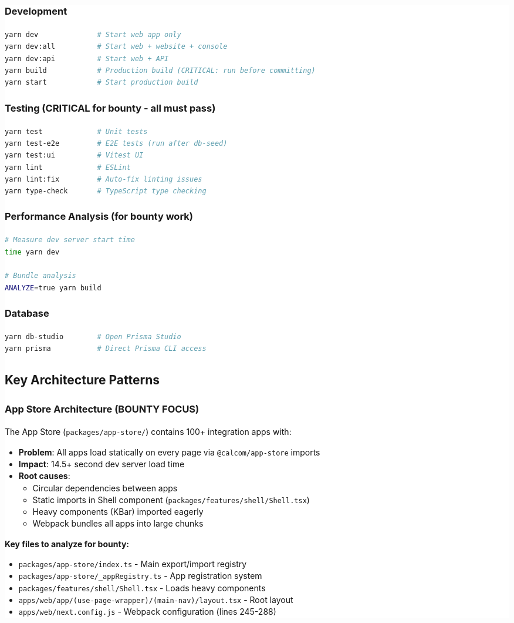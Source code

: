 ### Development
```bash
yarn dev              # Start web app only
yarn dev:all          # Start web + website + console
yarn dev:api          # Start web + API
yarn build            # Production build (CRITICAL: run before committing)
yarn start            # Start production build
```

### Testing (CRITICAL for bounty - all must pass)
```bash
yarn test             # Unit tests
yarn test-e2e         # E2E tests (run after db-seed)
yarn test:ui          # Vitest UI
yarn lint             # ESLint
yarn lint:fix         # Auto-fix linting issues
yarn type-check       # TypeScript type checking
```

### Performance Analysis (for bounty work)
```bash
# Measure dev server start time
time yarn dev

# Bundle analysis
ANALYZE=true yarn build
```

### Database
```bash
yarn db-studio        # Open Prisma Studio
yarn prisma           # Direct Prisma CLI access
```

## Key Architecture Patterns

### App Store Architecture (BOUNTY FOCUS)
The App Store (`packages/app-store/`) contains 100+ integration apps with:
- **Problem**: All apps load statically on every page via `@calcom/app-store` imports
- **Impact**: 14.5+ second dev server load time
- **Root causes**:
  - Circular dependencies between apps
  - Static imports in Shell component (`packages/features/shell/Shell.tsx`)
  - Heavy components (KBar) imported eagerly
  - Webpack bundles all apps into large chunks

**Key files to analyze for bounty:**
- `packages/app-store/index.ts` - Main export/import registry
- `packages/app-store/_appRegistry.ts` - App registration system
- `packages/features/shell/Shell.tsx` - Loads heavy components
- `apps/web/app/(use-page-wrapper)/(main-nav)/layout.tsx` - Root layout
- `apps/web/next.config.js` - Webpack configuration (lines 245-288)
